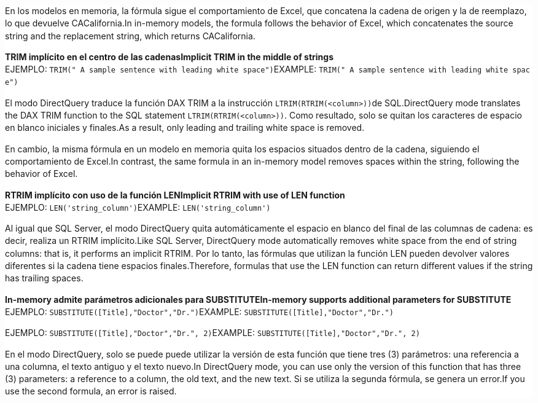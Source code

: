 <span data-ttu-id="cc9af-293">En los modelos en memoria, la fórmula sigue el comportamiento de Excel, que concatena la cadena de origen y la de reemplazo, lo que devuelve CACalifornia.</span><span class="sxs-lookup"><span data-stu-id="cc9af-293">In in-memory models, the formula follows the behavior of Excel, which concatenates the source string and the replacement string, which returns CACalifornia.</span></span>  
  
<span data-ttu-id="cc9af-294">**TRIM implícito en el centro de las cadenas**</span><span class="sxs-lookup"><span data-stu-id="cc9af-294">**Implicit TRIM in the middle of strings**</span></span>  
<span data-ttu-id="cc9af-295">EJEMPLO: `TRIM(" A sample sentence with leading white space")`</span><span class="sxs-lookup"><span data-stu-id="cc9af-295">EXAMPLE: `TRIM(" A sample sentence with leading white space")`</span></span>  
  
<span data-ttu-id="cc9af-296">El modo DirectQuery traduce la función DAX TRIM a la instrucción `LTRIM(RTRIM(<column>))`de SQL.</span><span class="sxs-lookup"><span data-stu-id="cc9af-296">DirectQuery mode translates the DAX TRIM function to the SQL statement `LTRIM(RTRIM(<column>))`.</span></span> <span data-ttu-id="cc9af-297">Como resultado, solo se quitan los caracteres de espacio en blanco iniciales y finales.</span><span class="sxs-lookup"><span data-stu-id="cc9af-297">As a result, only leading and trailing white space is removed.</span></span>  
  
<span data-ttu-id="cc9af-298">En cambio, la misma fórmula en un modelo en memoria quita los espacios situados dentro de la cadena, siguiendo el comportamiento de Excel.</span><span class="sxs-lookup"><span data-stu-id="cc9af-298">In contrast, the same formula in an in-memory model removes spaces within the string, following the behavior of Excel.</span></span>  
  
<span data-ttu-id="cc9af-299">**RTRIM implícito con uso de la función LEN**</span><span class="sxs-lookup"><span data-stu-id="cc9af-299">**Implicit RTRIM with use of LEN function**</span></span>  
<span data-ttu-id="cc9af-300">EJEMPLO: `LEN('string_column')`</span><span class="sxs-lookup"><span data-stu-id="cc9af-300">EXAMPLE: `LEN('string_column')`</span></span>  
  
<span data-ttu-id="cc9af-301">Al igual que SQL Server, el modo DirectQuery quita automáticamente el espacio en blanco del final de las columnas de cadena: es decir, realiza un RTRIM implícito.</span><span class="sxs-lookup"><span data-stu-id="cc9af-301">Like SQL Server, DirectQuery mode automatically removes white space from the end of string columns: that is, it performs an implicit RTRIM.</span></span> <span data-ttu-id="cc9af-302">Por lo tanto, las fórmulas que utilizan la función LEN pueden devolver valores diferentes si la cadena tiene espacios finales.</span><span class="sxs-lookup"><span data-stu-id="cc9af-302">Therefore, formulas that use the LEN function can return different values if the string has trailing spaces.</span></span>  
  
<span data-ttu-id="cc9af-303">**In-memory admite parámetros adicionales para SUBSTITUTE**</span><span class="sxs-lookup"><span data-stu-id="cc9af-303">**In-memory supports additional parameters for SUBSTITUTE**</span></span>  
<span data-ttu-id="cc9af-304">EJEMPLO: `SUBSTITUTE([Title],"Doctor","Dr.")`</span><span class="sxs-lookup"><span data-stu-id="cc9af-304">EXAMPLE: `SUBSTITUTE([Title],"Doctor","Dr.")`</span></span>  
  
<span data-ttu-id="cc9af-305">EJEMPLO: `SUBSTITUTE([Title],"Doctor","Dr.", 2)`</span><span class="sxs-lookup"><span data-stu-id="cc9af-305">EXAMPLE: `SUBSTITUTE([Title],"Doctor","Dr.", 2)`</span></span>  
  
<span data-ttu-id="cc9af-306">En el modo DirectQuery, solo se puede puede utilizar la versión de esta función que tiene tres (3) parámetros: una referencia a una columna, el texto antiguo y el texto nuevo.</span><span class="sxs-lookup"><span data-stu-id="cc9af-306">In DirectQuery mode, you can use only the version of this function that has three (3) parameters: a reference to a column, the old text, and the new text.</span></span> <span data-ttu-id="cc9af-307">Si se utiliza la segunda fórmula, se genera un error.</span><span class="sxs-lookup"><span data-stu-id="cc9af-307">If you use the second formula, an error is raised.</span></span>  
  